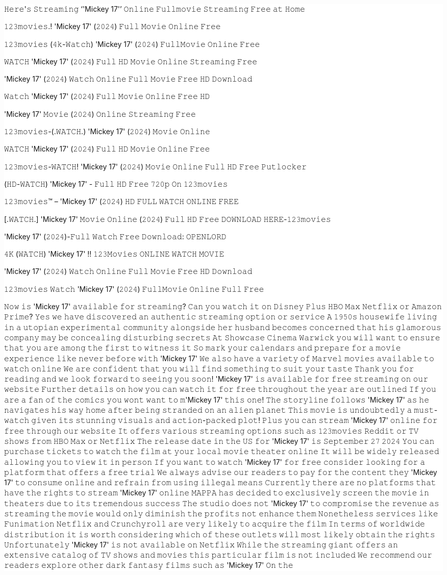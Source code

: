 𝙷𝚎𝚛𝚎'𝚜 𝚂𝚝𝚛𝚎𝚊𝚖𝚒𝚗𝚐 ‘'Mickey 17'’ 𝙾𝚗𝚕𝚒𝚗𝚎 𝙵𝚞𝚕𝚕𝚖𝚘𝚟𝚒𝚎 𝚂𝚝𝚛𝚎𝚊𝚖𝚒𝚗𝚐 𝙵𝚛𝚎𝚎 𝚊𝚝 𝙷𝚘𝚖𝚎

𝟷𝟸𝟹𝚖𝚘𝚟𝚒𝚎𝚜.! 'Mickey 17' (𝟸𝟶𝟸𝟺) 𝙵𝚞𝚕𝚕 𝙼𝚘𝚟𝚒𝚎 𝙾𝚗𝚕𝚒𝚗𝚎 𝙵𝚛𝚎𝚎

𝟷𝟸𝟹𝚖𝚘𝚟𝚒𝚎𝚜 (𝟺𝚔-𝚆𝚊𝚝𝚌𝚑) 'Mickey 17' (𝟸𝟶𝟸𝟺) 𝙵𝚞𝚕𝚕𝙼𝚘𝚟𝚒𝚎 𝙾𝚗𝚕𝚒𝚗𝚎 𝙵𝚛𝚎𝚎

𝚆𝙰𝚃𝙲𝙷 'Mickey 17' (𝟸𝟶𝟸𝟺) 𝙵𝚞𝚕𝚕 𝙷𝙳 𝙼𝚘𝚟𝚒𝚎 𝙾𝚗𝚕𝚒𝚗𝚎 𝚂𝚝𝚛𝚎𝚊𝚖𝚒𝚗𝚐 𝙵𝚛𝚎𝚎

'Mickey 17' (𝟸𝟶𝟸𝟺) 𝚆𝚊𝚝𝚌𝚑 𝙾𝚗𝚕𝚒𝚗𝚎 𝙵𝚞𝚕𝚕 𝙼𝚘𝚟𝚒𝚎 𝙵𝚛𝚎𝚎 𝙷𝙳 𝙳𝚘𝚠𝚗𝚕𝚘𝚊𝚍

𝚆𝚊𝚝𝚌𝚑 'Mickey 17' (𝟸𝟶𝟸𝟺) 𝙵𝚞𝚕𝚕 𝙼𝚘𝚟𝚒𝚎 𝙾𝚗𝚕𝚒𝚗𝚎 𝙵𝚛𝚎𝚎 𝙷𝙳

'Mickey 17' 𝙼𝚘𝚟𝚒𝚎 (𝟸𝟶𝟸𝟺) 𝙾𝚗𝚕𝚒𝚗𝚎 𝚂𝚝𝚛𝚎𝚊𝚖𝚒𝚗𝚐 𝙵𝚛𝚎𝚎

𝟷𝟸𝟹𝚖𝚘𝚟𝚒𝚎𝚜-(.𝚆𝙰𝚃𝙲𝙷.) 'Mickey 17' (𝟸𝟶𝟸𝟺) 𝙼𝚘𝚟𝚒𝚎 𝙾𝚗𝚕𝚒𝚗𝚎

𝚆𝙰𝚃𝙲𝙷 'Mickey 17' (𝟸𝟶𝟸𝟺) 𝙵𝚞𝚕𝚕 𝙷𝙳 𝙼𝚘𝚟𝚒𝚎 𝙾𝚗𝚕𝚒𝚗𝚎 𝙵𝚛𝚎𝚎

𝟷𝟸𝟹𝚖𝚘𝚟𝚒𝚎𝚜-𝚆𝙰𝚃𝙲𝙷! 'Mickey 17' (𝟸𝟶𝟸𝟺) 𝙼𝚘𝚟𝚒𝚎 𝙾𝚗𝚕𝚒𝚗𝚎 𝙵𝚞𝚕𝚕 𝙷𝙳 𝙵𝚛𝚎𝚎 𝙿𝚞𝚝𝚕𝚘𝚌𝚔𝚎𝚛

(𝙷𝙳-𝚆𝙰𝚃𝙲𝙷) 'Mickey 17' - 𝙵𝚞𝚕𝚕 𝙷𝙳 𝙵𝚛𝚎𝚎 𝟽𝟸𝟶𝚙 𝙾𝚗 𝟷𝟸𝟹𝚖𝚘𝚟𝚒𝚎𝚜

𝟷𝟸𝟹𝚖𝚘𝚟𝚒𝚎𝚜™ – 'Mickey 17' (𝟸𝟶𝟸𝟺) 𝙷𝙳 𝙵𝚄𝙻𝙻 𝚆𝙰𝚃𝙲𝙷 𝙾𝙽𝙻𝙸𝙽𝙴 𝙵𝚁𝙴𝙴

[.𝚆𝙰𝚃𝙲𝙷.] 'Mickey 17' 𝙼𝚘𝚟𝚒𝚎 𝙾𝚗𝚕𝚒𝚗𝚎 (𝟸𝟶𝟸𝟺) 𝙵𝚞𝚕𝚕 𝙷𝙳 𝙵𝚛𝚎𝚎 𝙳𝙾𝚆𝙽𝙻𝙾𝙰𝙳 𝙷𝙴𝚁𝙴-𝟷𝟸𝟹𝚖𝚘𝚟𝚒𝚎𝚜

'Mickey 17' (𝟸𝟶𝟸𝟺)-𝙵𝚞𝚕𝚕 𝚆𝚊𝚝𝚌𝚑 𝙵𝚛𝚎𝚎 𝙳𝚘𝚠𝚗𝚕𝚘𝚊𝚍: 𝙾𝙿𝙴𝙽𝙻𝙾𝚁𝙳

𝟺𝙺 (𝚆𝙰𝚃𝙲𝙷) 'Mickey 17' !! 𝟷𝟸𝟹𝙼𝚘𝚟𝚒𝚎𝚜 𝙾𝙽𝙻𝙸𝙽𝙴 𝚆𝙰𝚃𝙲𝙷 𝙼𝙾𝚅𝙸𝙴

'Mickey 17' (𝟸𝟶𝟸𝟺) 𝚆𝚊𝚝𝚌𝚑 𝙾𝚗𝚕𝚒𝚗𝚎 𝙵𝚞𝚕𝚕 𝙼𝚘𝚟𝚒𝚎 𝙵𝚛𝚎𝚎 𝙷𝙳 𝙳𝚘𝚠𝚗𝚕𝚘𝚊𝚍

𝟷𝟸𝟹𝚖𝚘𝚟𝚒𝚎𝚜 𝚆𝚊𝚝𝚌𝚑 'Mickey 17' (𝟸𝟶𝟸𝟺) 𝙵𝚞𝚕𝚕𝙼𝚘𝚟𝚒𝚎 𝙾𝚗𝚕𝚒𝚗𝚎 𝙵𝚞𝚕𝚕 𝙵𝚛𝚎𝚎

𝙽𝚘𝚠 𝚒𝚜 'Mickey 17' 𝚊𝚟𝚊𝚒𝚕𝚊𝚋𝚕𝚎 𝚏𝚘𝚛 𝚜𝚝𝚛𝚎𝚊𝚖𝚒𝚗𝚐? 𝙲𝚊𝚗 𝚢𝚘𝚞 𝚠𝚊𝚝𝚌𝚑 𝚒𝚝 𝚘𝚗 𝙳𝚒𝚜𝚗𝚎𝚢 𝙿𝚕𝚞𝚜 𝙷𝙱𝙾 𝙼𝚊𝚡 𝙽𝚎𝚝𝚏𝚕𝚒𝚡 𝚘𝚛 𝙰𝚖𝚊𝚣𝚘𝚗 𝙿𝚛𝚒𝚖𝚎? 𝚈𝚎𝚜 𝚠𝚎 𝚑𝚊𝚟𝚎 𝚍𝚒𝚜𝚌𝚘𝚟𝚎𝚛𝚎𝚍 𝚊𝚗 𝚊𝚞𝚝𝚑𝚎𝚗𝚝𝚒𝚌 𝚜𝚝𝚛𝚎𝚊𝚖𝚒𝚗𝚐 𝚘𝚙𝚝𝚒𝚘𝚗 𝚘𝚛 𝚜𝚎𝚛𝚟𝚒𝚌𝚎 𝙰 𝟷𝟿𝟻𝟶𝚜 𝚑𝚘𝚞𝚜𝚎𝚠𝚒𝚏𝚎 𝚕𝚒𝚟𝚒𝚗𝚐 𝚒𝚗 𝚊 𝚞𝚝𝚘𝚙𝚒𝚊𝚗 𝚎𝚡𝚙𝚎𝚛𝚒𝚖𝚎𝚗𝚝𝚊𝚕 𝚌𝚘𝚖𝚖𝚞𝚗𝚒𝚝𝚢 𝚊𝚕𝚘𝚗𝚐𝚜𝚒𝚍𝚎 𝚑𝚎𝚛 𝚑𝚞𝚜𝚋𝚊𝚗𝚍 𝚋𝚎𝚌𝚘𝚖𝚎𝚜 𝚌𝚘𝚗𝚌𝚎𝚛𝚗𝚎𝚍 𝚝𝚑𝚊𝚝 𝚑𝚒𝚜 𝚐𝚕𝚊𝚖𝚘𝚛𝚘𝚞𝚜 𝚌𝚘𝚖𝚙𝚊𝚗𝚢 𝚖𝚊𝚢 𝚋𝚎 𝚌𝚘𝚗𝚌𝚎𝚊𝚕𝚒𝚗𝚐 𝚍𝚒𝚜𝚝𝚞𝚛𝚋𝚒𝚗𝚐 𝚜𝚎𝚌𝚛𝚎𝚝𝚜 𝙰𝚝 𝚂𝚑𝚘𝚠𝚌𝚊𝚜𝚎 𝙲𝚒𝚗𝚎𝚖𝚊 𝚆𝚊𝚛𝚠𝚒𝚌𝚔 𝚢𝚘𝚞 𝚠𝚒𝚕𝚕 𝚠𝚊𝚗𝚝 𝚝𝚘 𝚎𝚗𝚜𝚞𝚛𝚎 𝚝𝚑𝚊𝚝 𝚢𝚘𝚞 𝚊𝚛𝚎 𝚊𝚖𝚘𝚗𝚐 𝚝𝚑𝚎 𝚏𝚒𝚛𝚜𝚝 𝚝𝚘 𝚠𝚒𝚝𝚗𝚎𝚜𝚜 𝚒𝚝 𝚂𝚘 𝚖𝚊𝚛𝚔 𝚢𝚘𝚞𝚛 𝚌𝚊𝚕𝚎𝚗𝚍𝚊𝚛𝚜 𝚊𝚗𝚍 𝚙𝚛𝚎𝚙𝚊𝚛𝚎 𝚏𝚘𝚛 𝚊 𝚖𝚘𝚟𝚒𝚎 𝚎𝚡𝚙𝚎𝚛𝚒𝚎𝚗𝚌𝚎 𝚕𝚒𝚔𝚎 𝚗𝚎𝚟𝚎𝚛 𝚋𝚎𝚏𝚘𝚛𝚎 𝚠𝚒𝚝𝚑 'Mickey 17' 𝚆𝚎 𝚊𝚕𝚜𝚘 𝚑𝚊𝚟𝚎 𝚊 𝚟𝚊𝚛𝚒𝚎𝚝𝚢 𝚘𝚏 𝙼𝚊𝚛𝚟𝚎𝚕 𝚖𝚘𝚟𝚒𝚎𝚜 𝚊𝚟𝚊𝚒𝚕𝚊𝚋𝚕𝚎 𝚝𝚘 𝚠𝚊𝚝𝚌𝚑 𝚘𝚗𝚕𝚒𝚗𝚎 𝚆𝚎 𝚊𝚛𝚎 𝚌𝚘𝚗𝚏𝚒𝚍𝚎𝚗𝚝 𝚝𝚑𝚊𝚝 𝚢𝚘𝚞 𝚠𝚒𝚕𝚕 𝚏𝚒𝚗𝚍 𝚜𝚘𝚖𝚎𝚝𝚑𝚒𝚗𝚐 𝚝𝚘 𝚜𝚞𝚒𝚝 𝚢𝚘𝚞𝚛 𝚝𝚊𝚜𝚝𝚎 𝚃𝚑𝚊𝚗𝚔 𝚢𝚘𝚞 𝚏𝚘𝚛 𝚛𝚎𝚊𝚍𝚒𝚗𝚐 𝚊𝚗𝚍 𝚠𝚎 𝚕𝚘𝚘𝚔 𝚏𝚘𝚛𝚠𝚊𝚛𝚍 𝚝𝚘 𝚜𝚎𝚎𝚒𝚗𝚐 𝚢𝚘𝚞 𝚜𝚘𝚘𝚗! 'Mickey 17' 𝚒𝚜 𝚊𝚟𝚊𝚒𝚕𝚊𝚋𝚕𝚎 𝚏𝚘𝚛 𝚏𝚛𝚎𝚎 𝚜𝚝𝚛𝚎𝚊𝚖𝚒𝚗𝚐 𝚘𝚗 𝚘𝚞𝚛 𝚠𝚎𝚋𝚜𝚒𝚝𝚎 𝙵𝚞𝚛𝚝𝚑𝚎𝚛 𝚍𝚎𝚝𝚊𝚒𝚕𝚜 𝚘𝚗 𝚑𝚘𝚠 𝚢𝚘𝚞 𝚌𝚊𝚗 𝚠𝚊𝚝𝚌𝚑 𝚒𝚝 𝚏𝚘𝚛 𝚏𝚛𝚎𝚎 𝚝𝚑𝚛𝚘𝚞𝚐𝚑𝚘𝚞𝚝 𝚝𝚑𝚎 𝚢𝚎𝚊𝚛 𝚊𝚛𝚎 𝚘𝚞𝚝𝚕𝚒𝚗𝚎𝚍 𝙸𝚏 𝚢𝚘𝚞 𝚊𝚛𝚎 𝚊 𝚏𝚊𝚗 𝚘𝚏 𝚝𝚑𝚎 𝚌𝚘𝚖𝚒𝚌𝚜 𝚢𝚘𝚞 𝚠𝚘𝚗𝚝 𝚠𝚊𝚗𝚝 𝚝𝚘 𝚖'Mickey 17' 𝚝𝚑𝚒𝚜 𝚘𝚗𝚎! 𝚃𝚑𝚎 𝚜𝚝𝚘𝚛𝚢𝚕𝚒𝚗𝚎 𝚏𝚘𝚕𝚕𝚘𝚠𝚜 'Mickey 17' 𝚊𝚜 𝚑𝚎 𝚗𝚊𝚟𝚒𝚐𝚊𝚝𝚎𝚜 𝚑𝚒𝚜 𝚠𝚊𝚢 𝚑𝚘𝚖𝚎 𝚊𝚏𝚝𝚎𝚛 𝚋𝚎𝚒𝚗𝚐 𝚜𝚝𝚛𝚊𝚗𝚍𝚎𝚍 𝚘𝚗 𝚊𝚗 𝚊𝚕𝚒𝚎𝚗 𝚙𝚕𝚊𝚗𝚎𝚝 𝚃𝚑𝚒𝚜 𝚖𝚘𝚟𝚒𝚎 𝚒𝚜 𝚞𝚗𝚍𝚘𝚞𝚋𝚝𝚎𝚍𝚕𝚢 𝚊 𝚖𝚞𝚜𝚝-𝚠𝚊𝚝𝚌𝚑 𝚐𝚒𝚟𝚎𝚗 𝚒𝚝𝚜 𝚜𝚝𝚞𝚗𝚗𝚒𝚗𝚐 𝚟𝚒𝚜𝚞𝚊𝚕𝚜 𝚊𝚗𝚍 𝚊𝚌𝚝𝚒𝚘𝚗-𝚙𝚊𝚌𝚔𝚎𝚍 𝚙𝚕𝚘𝚝! 𝙿𝚕𝚞𝚜 𝚢𝚘𝚞 𝚌𝚊𝚗 𝚜𝚝𝚛𝚎𝚊𝚖 'Mickey 17' 𝚘𝚗𝚕𝚒𝚗𝚎 𝚏𝚘𝚛 𝚏𝚛𝚎𝚎 𝚝𝚑𝚛𝚘𝚞𝚐𝚑 𝚘𝚞𝚛 𝚠𝚎𝚋𝚜𝚒𝚝𝚎 𝙸𝚝 𝚘𝚏𝚏𝚎𝚛𝚜 𝚟𝚊𝚛𝚒𝚘𝚞𝚜 𝚜𝚝𝚛𝚎𝚊𝚖𝚒𝚗𝚐 𝚘𝚙𝚝𝚒𝚘𝚗𝚜 𝚜𝚞𝚌𝚑 𝚊𝚜 𝟷𝟸𝟹𝚖𝚘𝚟𝚒𝚎𝚜 𝚁𝚎𝚍𝚍𝚒𝚝 𝚘𝚛 𝚃𝚅 𝚜𝚑𝚘𝚠𝚜 𝚏𝚛𝚘𝚖 𝙷𝙱𝙾 𝙼𝚊𝚡 𝚘𝚛 𝙽𝚎𝚝𝚏𝚕𝚒𝚡 𝚃𝚑𝚎 𝚛𝚎𝚕𝚎𝚊𝚜𝚎 𝚍𝚊𝚝𝚎 𝚒𝚗 𝚝𝚑𝚎 𝚄𝚂 𝚏𝚘𝚛 'Mickey 17' 𝚒𝚜 𝚂𝚎𝚙𝚝𝚎𝚖𝚋𝚎𝚛 𝟸𝟽 𝟸𝟶𝟸𝟺 𝚈𝚘𝚞 𝚌𝚊𝚗 𝚙𝚞𝚛𝚌𝚑𝚊𝚜𝚎 𝚝𝚒𝚌𝚔𝚎𝚝𝚜 𝚝𝚘 𝚠𝚊𝚝𝚌𝚑 𝚝𝚑𝚎 𝚏𝚒𝚕𝚖 𝚊𝚝 𝚢𝚘𝚞𝚛 𝚕𝚘𝚌𝚊𝚕 𝚖𝚘𝚟𝚒𝚎 𝚝𝚑𝚎𝚊𝚝𝚎𝚛 𝚘𝚗𝚕𝚒𝚗𝚎 𝙸𝚝 𝚠𝚒𝚕𝚕 𝚋𝚎 𝚠𝚒𝚍𝚎𝚕𝚢 𝚛𝚎𝚕𝚎𝚊𝚜𝚎𝚍 𝚊𝚕𝚕𝚘𝚠𝚒𝚗𝚐 𝚢𝚘𝚞 𝚝𝚘 𝚟𝚒𝚎𝚠 𝚒𝚝 𝚒𝚗 𝚙𝚎𝚛𝚜𝚘𝚗 𝙸𝚏 𝚢𝚘𝚞 𝚠𝚊𝚗𝚝 𝚝𝚘 𝚠𝚊𝚝𝚌𝚑 'Mickey 17' 𝚏𝚘𝚛 𝚏𝚛𝚎𝚎 𝚌𝚘𝚗𝚜𝚒𝚍𝚎𝚛 𝚕𝚘𝚘𝚔𝚒𝚗𝚐 𝚏𝚘𝚛 𝚊 𝚙𝚕𝚊𝚝𝚏𝚘𝚛𝚖 𝚝𝚑𝚊𝚝 𝚘𝚏𝚏𝚎𝚛𝚜 𝚊 𝚏𝚛𝚎𝚎 𝚝𝚛𝚒𝚊𝚕 𝚆𝚎 𝚊𝚕𝚠𝚊𝚢𝚜 𝚊𝚍𝚟𝚒𝚜𝚎 𝚘𝚞𝚛 𝚛𝚎𝚊𝚍𝚎𝚛𝚜 𝚝𝚘 𝚙𝚊𝚢 𝚏𝚘𝚛 𝚝𝚑𝚎 𝚌𝚘𝚗𝚝𝚎𝚗𝚝 𝚝𝚑𝚎𝚢 'Mickey 17' 𝚝𝚘 𝚌𝚘𝚗𝚜𝚞𝚖𝚎 𝚘𝚗𝚕𝚒𝚗𝚎 𝚊𝚗𝚍 𝚛𝚎𝚏𝚛𝚊𝚒𝚗 𝚏𝚛𝚘𝚖 𝚞𝚜𝚒𝚗𝚐 𝚒𝚕𝚕𝚎𝚐𝚊𝚕 𝚖𝚎𝚊𝚗𝚜 𝙲𝚞𝚛𝚛𝚎𝚗𝚝𝚕𝚢 𝚝𝚑𝚎𝚛𝚎 𝚊𝚛𝚎 𝚗𝚘 𝚙𝚕𝚊𝚝𝚏𝚘𝚛𝚖𝚜 𝚝𝚑𝚊𝚝 𝚑𝚊𝚟𝚎 𝚝𝚑𝚎 𝚛𝚒𝚐𝚑𝚝𝚜 𝚝𝚘 𝚜𝚝𝚛𝚎𝚊𝚖 'Mickey 17' 𝚘𝚗𝚕𝚒𝚗𝚎 𝙼𝙰𝙿𝙿𝙰 𝚑𝚊𝚜 𝚍𝚎𝚌𝚒𝚍𝚎𝚍 𝚝𝚘 𝚎𝚡𝚌𝚕𝚞𝚜𝚒𝚟𝚎𝚕𝚢 𝚜𝚌𝚛𝚎𝚎𝚗 𝚝𝚑𝚎 𝚖𝚘𝚟𝚒𝚎 𝚒𝚗 𝚝𝚑𝚎𝚊𝚝𝚎𝚛𝚜 𝚍𝚞𝚎 𝚝𝚘 𝚒𝚝𝚜 𝚝𝚛𝚎𝚖𝚎𝚗𝚍𝚘𝚞𝚜 𝚜𝚞𝚌𝚌𝚎𝚜𝚜 𝚃𝚑𝚎 𝚜𝚝𝚞𝚍𝚒𝚘 𝚍𝚘𝚎𝚜 𝚗𝚘𝚝 'Mickey 17' 𝚝𝚘 𝚌𝚘𝚖𝚙𝚛𝚘𝚖𝚒𝚜𝚎 𝚝𝚑𝚎 𝚛𝚎𝚟𝚎𝚗𝚞𝚎 𝚊𝚜 𝚜𝚝𝚛𝚎𝚊𝚖𝚒𝚗𝚐 𝚝𝚑𝚎 𝚖𝚘𝚟𝚒𝚎 𝚠𝚘𝚞𝚕𝚍 𝚘𝚗𝚕𝚢 𝚍𝚒𝚖𝚒𝚗𝚒𝚜𝚑 𝚝𝚑𝚎 𝚙𝚛𝚘𝚏𝚒𝚝𝚜 𝚗𝚘𝚝 𝚎𝚗𝚑𝚊𝚗𝚌𝚎 𝚝𝚑𝚎𝚖 𝙽𝚘𝚗𝚎𝚝𝚑𝚎𝚕𝚎𝚜𝚜 𝚜𝚎𝚛𝚟𝚒𝚌𝚎𝚜 𝚕𝚒𝚔𝚎 𝙵𝚞𝚗𝚒𝚖𝚊𝚝𝚒𝚘𝚗 𝙽𝚎𝚝𝚏𝚕𝚒𝚡 𝚊𝚗𝚍 𝙲𝚛𝚞𝚗𝚌𝚑𝚢𝚛𝚘𝚕𝚕 𝚊𝚛𝚎 𝚟𝚎𝚛𝚢 𝚕𝚒𝚔𝚎𝚕𝚢 𝚝𝚘 𝚊𝚌𝚚𝚞𝚒𝚛𝚎 𝚝𝚑𝚎 𝚏𝚒𝚕𝚖 𝙸𝚗 𝚝𝚎𝚛𝚖𝚜 𝚘𝚏 𝚠𝚘𝚛𝚕𝚍𝚠𝚒𝚍𝚎 𝚍𝚒𝚜𝚝𝚛𝚒𝚋𝚞𝚝𝚒𝚘𝚗 𝚒𝚝 𝚒𝚜 𝚠𝚘𝚛𝚝𝚑 𝚌𝚘𝚗𝚜𝚒𝚍𝚎𝚛𝚒𝚗𝚐 𝚠𝚑𝚒𝚌𝚑 𝚘𝚏 𝚝𝚑𝚎𝚜𝚎 𝚘𝚞𝚝𝚕𝚎𝚝𝚜 𝚠𝚒𝚕𝚕 𝚖𝚘𝚜𝚝 𝚕𝚒𝚔𝚎𝚕𝚢 𝚘𝚋𝚝𝚊𝚒𝚗 𝚝𝚑𝚎 𝚛𝚒𝚐𝚑𝚝𝚜 𝚄𝚗𝚏𝚘𝚛𝚝𝚞𝚗𝚊𝚝𝚎𝚕𝚢 'Mickey 17' 𝚒𝚜 𝚗𝚘𝚝 𝚊𝚟𝚊𝚒𝚕𝚊𝚋𝚕𝚎 𝚘𝚗 𝙽𝚎𝚝𝚏𝚕𝚒𝚡 𝚆𝚑𝚒𝚕𝚎 𝚝𝚑𝚎 𝚜𝚝𝚛𝚎𝚊𝚖𝚒𝚗𝚐 𝚐𝚒𝚊𝚗𝚝 𝚘𝚏𝚏𝚎𝚛𝚜 𝚊𝚗 𝚎𝚡𝚝𝚎𝚗𝚜𝚒𝚟𝚎 𝚌𝚊𝚝𝚊𝚕𝚘𝚐 𝚘𝚏 𝚃𝚅 𝚜𝚑𝚘𝚠𝚜 𝚊𝚗𝚍 𝚖𝚘𝚟𝚒𝚎𝚜 𝚝𝚑𝚒𝚜 𝚙𝚊𝚛𝚝𝚒𝚌𝚞𝚕𝚊𝚛 𝚏𝚒𝚕𝚖 𝚒𝚜 𝚗𝚘𝚝 𝚒𝚗𝚌𝚕𝚞𝚍𝚎𝚍 𝚆𝚎 𝚛𝚎𝚌𝚘𝚖𝚖𝚎𝚗𝚍 𝚘𝚞𝚛 𝚛𝚎𝚊𝚍𝚎𝚛𝚜 𝚎𝚡𝚙𝚕𝚘𝚛𝚎 𝚘𝚝𝚑𝚎𝚛 𝚍𝚊𝚛𝚔 𝚏𝚊𝚗𝚝𝚊𝚜𝚢 𝚏𝚒𝚕𝚖𝚜 𝚜𝚞𝚌𝚑 𝚊𝚜 'Mickey 17' 𝙾𝚗 𝚝𝚑𝚎 
